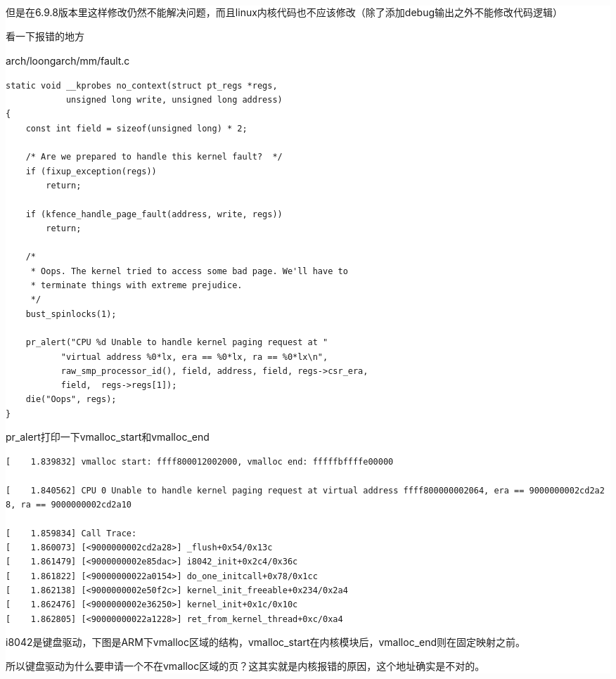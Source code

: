 但是在6.9.8版本里这样修改仍然不能解决问题，而且linux内核代码也不应该修改（除了添加debug输出之外不能修改代码逻辑）

看一下报错的地方

arch/loongarch/mm/fault.c

```clike
static void __kprobes no_context(struct pt_regs *regs,
			unsigned long write, unsigned long address)
{
	const int field = sizeof(unsigned long) * 2;

	/* Are we prepared to handle this kernel fault?	 */
	if (fixup_exception(regs))
		return;

	if (kfence_handle_page_fault(address, write, regs))
		return;

	/*
	 * Oops. The kernel tried to access some bad page. We'll have to
	 * terminate things with extreme prejudice.
	 */
	bust_spinlocks(1);

	pr_alert("CPU %d Unable to handle kernel paging request at "
	       "virtual address %0*lx, era == %0*lx, ra == %0*lx\n",
	       raw_smp_processor_id(), field, address, field, regs->csr_era,
	       field,  regs->regs[1]);
	die("Oops", regs);
}
```

pr_alert打印一下vmalloc_start和vmalloc_end

```clike
[    1.839832] vmalloc start: ffff800012002000, vmalloc end: fffffbffffe00000

[    1.840562] CPU 0 Unable to handle kernel paging request at virtual address ffff800000002064, era == 9000000002cd2a28, ra == 9000000002cd2a10

[    1.859834] Call Trace:
[    1.860073] [<9000000002cd2a28>] _flush+0x54/0x13c
[    1.861479] [<9000000002e85dac>] i8042_init+0x2c4/0x36c
[    1.861822] [<90000000022a0154>] do_one_initcall+0x78/0x1cc
[    1.862138] [<9000000002e50f2c>] kernel_init_freeable+0x234/0x2a4
[    1.862476] [<9000000002e36250>] kernel_init+0x1c/0x10c
[    1.862805] [<90000000022a1228>] ret_from_kernel_thread+0xc/0xa4
```

i8042是键盘驱动，下图是ARM下vmalloc区域的结构，vmalloc_start在内核模块后，vmalloc_end则在固定映射之前。

所以键盘驱动为什么要申请一个不在vmalloc区域的页？这其实就是内核报错的原因，这个地址确实是不对的。
